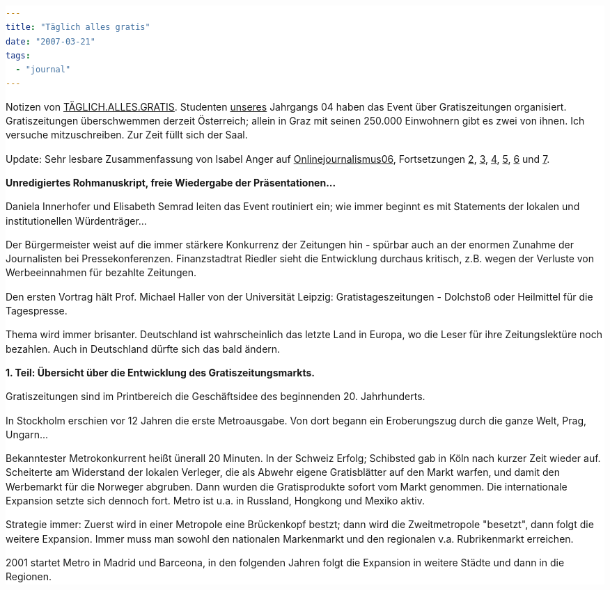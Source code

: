```yaml
---
title: "Täglich alles gratis"
date: "2007-03-21"
tags: 
  - "journal"
---
```


Notizen von [TÄGLICH.ALLES.GRATIS](http://www.fh-joanneum.at/tag). Studenten [unseres](http://www.fh-joanneum.at/aw/home/Studienangebot/Medien_und_Design_4275271/~czf/juk/?lan=de) Jahrgangs 04 haben das Event über Gratiszeitungen organisiert. Gratiszeitungen überschwemmen derzeit Österreich; allein in Graz mit seinen 250.000 Einwohnern gibt es zwei von ihnen. Ich versuche mitzuschreiben. Zur Zeit füllt sich der Saal.

Update: Sehr lesbare Zusammenfassung von Isabel Anger auf [Onlinejournalismus06](http://juk.typepad.com/onlinejournalismus06/2007/03/tglich_alles_gr.html), Fortsetzungen [2](http://juk.typepad.com/onlinejournalismus06/2007/03/tglich_alles_gr_1.html), [3](http://juk.typepad.com/onlinejournalismus06/2007/03/tglich_alles_gr_2.html), [4](http://juk.typepad.com/onlinejournalismus06/2007/03/tglich_alles_gr_3.html), [5](http://juk.typepad.com/onlinejournalismus06/2007/03/tglich_alles_gr_4.html), [6](http://juk.typepad.com/onlinejournalismus06/2007/03/tglich_alles_gr_5.html) und [7](http://juk.typepad.com/onlinejournalismus06/2007/03/tglich_alles_gr_6.html).

**Unredigiertes Rohmanuskript, freie Wiedergabe der Präsentationen...**

Daniela Innerhofer und Elisabeth Semrad leiten das Event routiniert ein; wie immer beginnt es mit Statements der lokalen und institutionellen Würdenträger...

Der Bürgermeister weist auf die immer stärkere Konkurrenz der Zeitungen hin - spürbar auch an der enormen Zunahme der Journalisten bei Pressekonferenzen. Finanzstadtrat Riedler sieht die Entwicklung durchaus kritisch, z.B. wegen der Verluste von Werbeeinnahmen für bezahlte Zeitungen.

Den ersten Vortrag hält Prof. Michael Haller von der Universität Leipzig: Gratistageszeitungen - Dolchstoß oder Heilmittel für die Tagespresse.

Thema wird immer brisanter. Deutschland ist wahrscheinlich das letzte Land in Europa, wo die Leser für ihre Zeitungslektüre noch bezahlen. Auch in Deutschland dürfte sich das bald ändern.

**1\. Teil: Übersicht über die Entwicklung des Gratiszeitungsmarkts.**

Gratiszeitungen sind im Printbereich die Geschäftsidee des beginnenden 20. Jahrhunderts.

In Stockholm erschien vor 12 Jahren die erste Metroausgabe. Von dort begann ein Eroberungszug durch die ganze Welt, Prag, Ungarn...

Bekanntester Metrokonkurrent heißt ünerall 20 Minuten. In der Schweiz Erfolg; Schibsted gab in Köln nach kurzer Zeit wieder auf. Scheiterte am Widerstand der lokalen Verleger, die als Abwehr eigene Gratisblätter auf den Markt warfen, und damit den Werbemarkt für die Norweger abgruben. Dann wurden die Gratisprodukte sofort vom Markt genommen. Die internationale Expansion setzte sich dennoch fort. Metro ist u.a. in Russland, Hongkong und Mexiko aktiv.

Strategie immer: Zuerst wird in einer Metropole eine Brückenkopf bestzt; dann wird die Zweitmetropole "besetzt", dann folgt die weitere Expansion. Immer muss man sowohl den nationalen Markenmarkt und den regionalen v.a. Rubrikenmarkt erreichen.

2001 startet Metro in Madrid und Barceona, in den folgenden Jahren folgt die Expansion in weitere Städte und dann in die Regionen.
